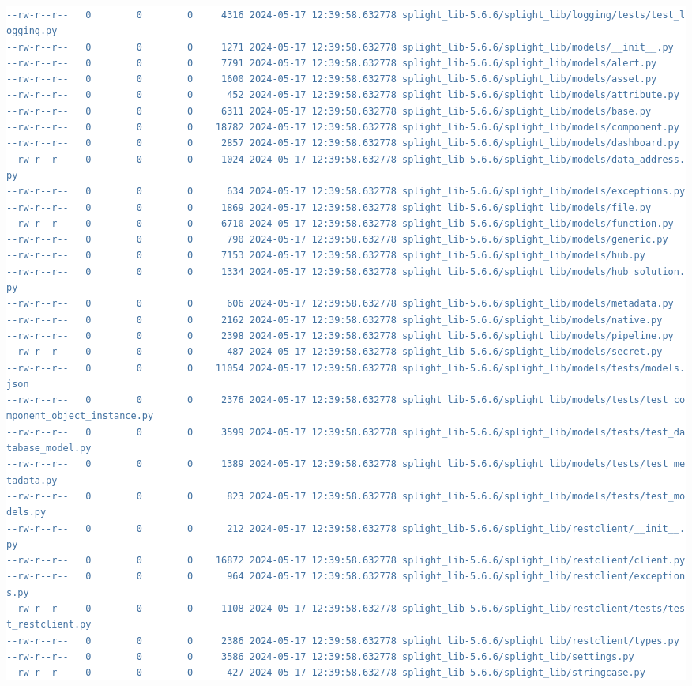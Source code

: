 ```diff
--rw-r--r--   0        0        0     4316 2024-05-17 12:39:58.632778 splight_lib-5.6.6/splight_lib/logging/tests/test_logging.py
--rw-r--r--   0        0        0     1271 2024-05-17 12:39:58.632778 splight_lib-5.6.6/splight_lib/models/__init__.py
--rw-r--r--   0        0        0     7791 2024-05-17 12:39:58.632778 splight_lib-5.6.6/splight_lib/models/alert.py
--rw-r--r--   0        0        0     1600 2024-05-17 12:39:58.632778 splight_lib-5.6.6/splight_lib/models/asset.py
--rw-r--r--   0        0        0      452 2024-05-17 12:39:58.632778 splight_lib-5.6.6/splight_lib/models/attribute.py
--rw-r--r--   0        0        0     6311 2024-05-17 12:39:58.632778 splight_lib-5.6.6/splight_lib/models/base.py
--rw-r--r--   0        0        0    18782 2024-05-17 12:39:58.632778 splight_lib-5.6.6/splight_lib/models/component.py
--rw-r--r--   0        0        0     2857 2024-05-17 12:39:58.632778 splight_lib-5.6.6/splight_lib/models/dashboard.py
--rw-r--r--   0        0        0     1024 2024-05-17 12:39:58.632778 splight_lib-5.6.6/splight_lib/models/data_address.py
--rw-r--r--   0        0        0      634 2024-05-17 12:39:58.632778 splight_lib-5.6.6/splight_lib/models/exceptions.py
--rw-r--r--   0        0        0     1869 2024-05-17 12:39:58.632778 splight_lib-5.6.6/splight_lib/models/file.py
--rw-r--r--   0        0        0     6710 2024-05-17 12:39:58.632778 splight_lib-5.6.6/splight_lib/models/function.py
--rw-r--r--   0        0        0      790 2024-05-17 12:39:58.632778 splight_lib-5.6.6/splight_lib/models/generic.py
--rw-r--r--   0        0        0     7153 2024-05-17 12:39:58.632778 splight_lib-5.6.6/splight_lib/models/hub.py
--rw-r--r--   0        0        0     1334 2024-05-17 12:39:58.632778 splight_lib-5.6.6/splight_lib/models/hub_solution.py
--rw-r--r--   0        0        0      606 2024-05-17 12:39:58.632778 splight_lib-5.6.6/splight_lib/models/metadata.py
--rw-r--r--   0        0        0     2162 2024-05-17 12:39:58.632778 splight_lib-5.6.6/splight_lib/models/native.py
--rw-r--r--   0        0        0     2398 2024-05-17 12:39:58.632778 splight_lib-5.6.6/splight_lib/models/pipeline.py
--rw-r--r--   0        0        0      487 2024-05-17 12:39:58.632778 splight_lib-5.6.6/splight_lib/models/secret.py
--rw-r--r--   0        0        0    11054 2024-05-17 12:39:58.632778 splight_lib-5.6.6/splight_lib/models/tests/models.json
--rw-r--r--   0        0        0     2376 2024-05-17 12:39:58.632778 splight_lib-5.6.6/splight_lib/models/tests/test_component_object_instance.py
--rw-r--r--   0        0        0     3599 2024-05-17 12:39:58.632778 splight_lib-5.6.6/splight_lib/models/tests/test_database_model.py
--rw-r--r--   0        0        0     1389 2024-05-17 12:39:58.632778 splight_lib-5.6.6/splight_lib/models/tests/test_metadata.py
--rw-r--r--   0        0        0      823 2024-05-17 12:39:58.632778 splight_lib-5.6.6/splight_lib/models/tests/test_models.py
--rw-r--r--   0        0        0      212 2024-05-17 12:39:58.632778 splight_lib-5.6.6/splight_lib/restclient/__init__.py
--rw-r--r--   0        0        0    16872 2024-05-17 12:39:58.632778 splight_lib-5.6.6/splight_lib/restclient/client.py
--rw-r--r--   0        0        0      964 2024-05-17 12:39:58.632778 splight_lib-5.6.6/splight_lib/restclient/exceptions.py
--rw-r--r--   0        0        0     1108 2024-05-17 12:39:58.632778 splight_lib-5.6.6/splight_lib/restclient/tests/test_restclient.py
--rw-r--r--   0        0        0     2386 2024-05-17 12:39:58.632778 splight_lib-5.6.6/splight_lib/restclient/types.py
--rw-r--r--   0        0        0     3586 2024-05-17 12:39:58.632778 splight_lib-5.6.6/splight_lib/settings.py
--rw-r--r--   0        0        0      427 2024-05-17 12:39:58.632778 splight_lib-5.6.6/splight_lib/stringcase.py
```